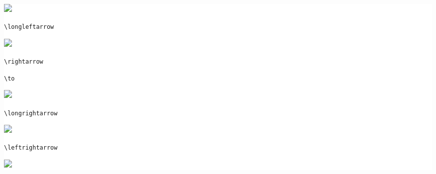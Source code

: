 </p>
</td>
<td class="description">
<div class="name"></div>
<div class="notes"><p><img style="filter:none !important" src="media/leftarrow@2x.png" height="20pt"></p>
</div>
<div class="notes"></div>
</td>
</tr>
<tr id="//dash_ref_Arrows/Command/\longleftarrow/0">
<td class="command">
<p>
<code>\longleftarrow</code>
</p>
</td>
<td class="description">
<div class="name"></div>
<div class="notes"><p><img style="filter:none !important" src="media/longleftarrow@2x.png" height="20pt"></p>
</div>
<div class="notes"></div>
</td>
</tr>
<tr id="//dash_ref_Arrows/Command/\rightarrow/0">
<td class="command">
<p>
<code>\rightarrow</code>
</p>
<p>
<code>\to</code>
</p>
</td>
<td class="description">
<div class="name"></div>
<div class="notes"><p><img style="filter:none !important" src="media/rightarrow@2x.png" height="20pt"></p>
</div>
<div class="notes"></div>
</td>
</tr>
<tr id="//dash_ref_Arrows/Command/\longrightarrow/0">
<td class="command">
<p>
<code>\longrightarrow</code>
</p>
</td>
<td class="description">
<div class="name"></div>
<div class="notes"><p><img style="filter:none !important" src="media/longrightarrow@2x.png" height="20pt"></p>
</div>
<div class="notes"></div>
</td>
</tr>
<tr id="//dash_ref_Arrows/Command/\leftrightarrow/0">
<td class="command">
<p>
<code>\leftrightarrow</code>
</p>
</td>
<td class="description">
<div class="name"></div>
<div class="notes"><p><img style="filter:none !important" src="media/leftrightarrow@2x.png" height="20pt"></p>
</div>